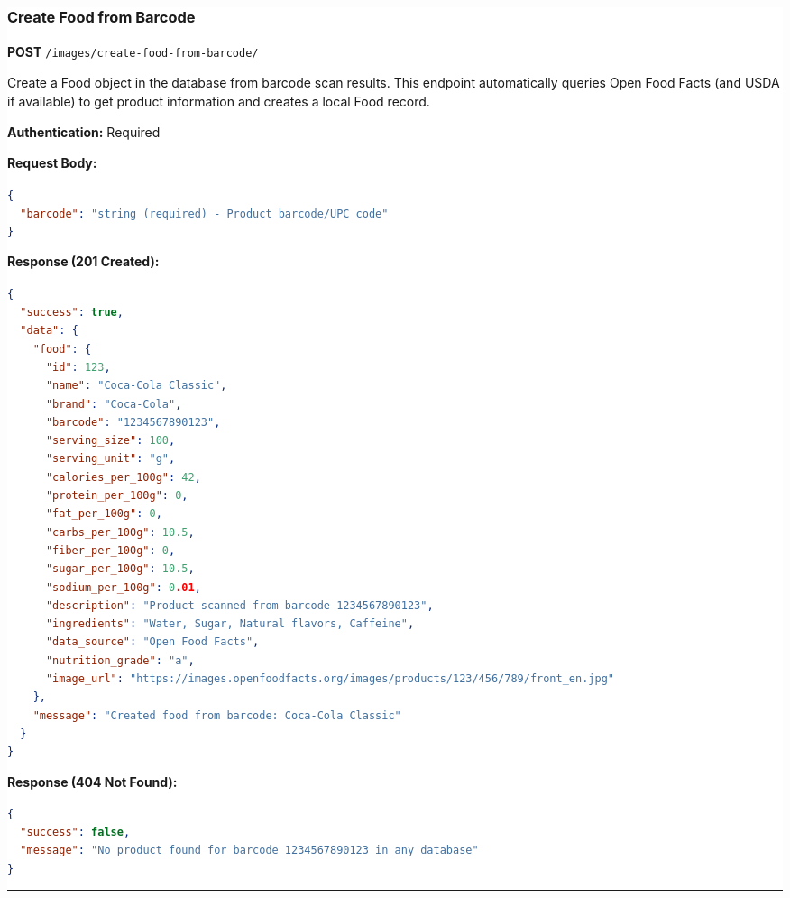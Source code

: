 
### Create Food from Barcode

**POST** `/images/create-food-from-barcode/`

Create a Food object in the database from barcode scan results. This endpoint automatically queries Open Food Facts (and USDA if available) to get product information and creates a local Food record.

**Authentication:** Required

**Request Body:**

```json
{
  "barcode": "string (required) - Product barcode/UPC code"
}
```

**Response (201 Created):**

```json
{
  "success": true,
  "data": {
    "food": {
      "id": 123,
      "name": "Coca-Cola Classic",
      "brand": "Coca-Cola",
      "barcode": "1234567890123",
      "serving_size": 100,
      "serving_unit": "g",
      "calories_per_100g": 42,
      "protein_per_100g": 0,
      "fat_per_100g": 0,
      "carbs_per_100g": 10.5,
      "fiber_per_100g": 0,
      "sugar_per_100g": 10.5,
      "sodium_per_100g": 0.01,
      "description": "Product scanned from barcode 1234567890123",
      "ingredients": "Water, Sugar, Natural flavors, Caffeine",
      "data_source": "Open Food Facts",
      "nutrition_grade": "a",
      "image_url": "https://images.openfoodfacts.org/images/products/123/456/789/front_en.jpg"
    },
    "message": "Created food from barcode: Coca-Cola Classic"
  }
}
```

**Response (404 Not Found):**

```json
{
  "success": false,
  "message": "No product found for barcode 1234567890123 in any database"
}
```

---